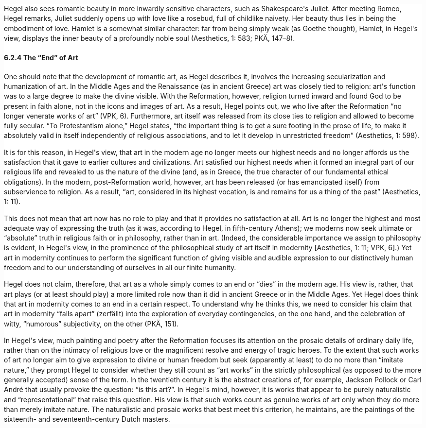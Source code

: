 Hegel also sees romantic beauty in more inwardly sensitive characters, such as Shakespeare's Juliet. After meeting Romeo, Hegel remarks, Juliet suddenly opens up with love like a rosebud, full of childlike naivety. Her beauty thus lies in being the embodiment of love. Hamlet is a somewhat similar character: far from being simply weak (as Goethe thought), Hamlet, in Hegel's view, displays the inner beauty of a profoundly noble soul (Aesthetics, 1: 583; PKÄ, 147–8).

#### 6.2.4 The “End” of Art
One should note that the development of romantic art, as Hegel describes it, involves the increasing secularization and humanization of art. In the Middle Ages and the Renaissance (as in ancient Greece) art was closely tied to religion: art's function was to a large degree to make the divine visible. With the Reformation, however, religion turned inward and found God to be present in faith alone, not in the icons and images of art. As a result, Hegel points out, we who live after the Reformation “no longer venerate works of art” (VPK, 6). Furthermore, art itself was released from its close ties to religion and allowed to become fully secular. “To Protestantism alone,” Hegel states, “the important thing is to get a sure footing in the prose of life, to make it absolutely valid in itself independently of religious associations, and to let it develop in unrestricted freedom” (Aesthetics, 1: 598).

It is for this reason, in Hegel's view, that art in the modern age no longer meets our highest needs and no longer affords us the satisfaction that it gave to earlier cultures and civilizations. Art satisfied our highest needs when it formed an integral part of our religious life and revealed to us the nature of the divine (and, as in Greece, the true character of our fundamental ethical obligations). In the modern, post-Reformation world, however, art has been released (or has emancipated itself) from subservience to religion. As a result, “art, considered in its highest vocation, is and remains for us a thing of the past” (Aesthetics, 1: 11).

This does not mean that art now has no role to play and that it provides no satisfaction at all. Art is no longer the highest and most adequate way of expressing the truth (as it was, according to Hegel, in fifth-century Athens); we moderns now seek ultimate or “absolute” truth in religious faith or in philosophy, rather than in art. (Indeed, the considerable importance we assign to philosophy is evident, in Hegel's view, in the prominence of the philosophical study of art itself in modernity [Aesthetics, 1: 11; VPK, 6].) Yet art in modernity continues to perform the significant function of giving visible and audible expression to our distinctively human freedom and to our understanding of ourselves in all our finite humanity.

Hegel does not claim, therefore, that art as a whole simply comes to an end or “dies” in the modern age. His view is, rather, that art plays (or at least should play) a more limited role now than it did in ancient Greece or in the Middle Ages. Yet Hegel does think that art in modernity comes to an end in a certain respect. To understand why he thinks this, we need to consider his claim that art in modernity “falls apart” (zerfällt) into the exploration of everyday contingencies, on the one hand, and the celebration of witty, “humorous” subjectivity, on the other (PKÄ, 151).

In Hegel's view, much painting and poetry after the Reformation focuses its attention on the prosaic details of ordinary daily life, rather than on the intimacy of religious love or the magnificent resolve and energy of tragic heroes. To the extent that such works of art no longer aim to give expression to divine or human freedom but seek (apparently at least) to do no more than “imitate nature,” they prompt Hegel to consider whether they still count as “art works” in the strictly philosophical (as opposed to the more generally accepted) sense of the term. In the twentieth century it is the abstract creations of, for example, Jackson Pollock or Carl André that usually provoke the question: “is this art?”. In Hegel's mind, however, it is works that appear to be purely naturalistic and “representational” that raise this question. His view is that such works count as genuine works of art only when they do more than merely imitate nature. The naturalistic and prosaic works that best meet this criterion, he maintains, are the paintings of the sixteenth- and seventeenth-century Dutch masters.
